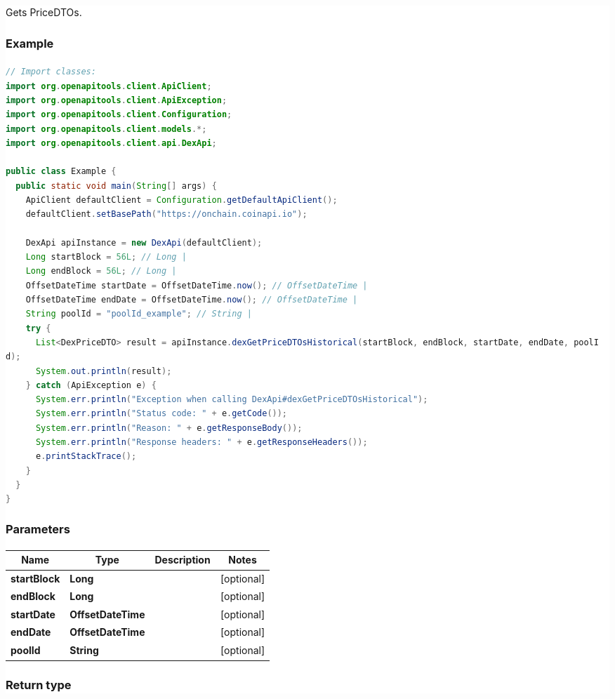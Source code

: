 Gets PriceDTOs.

### Example
```java
// Import classes:
import org.openapitools.client.ApiClient;
import org.openapitools.client.ApiException;
import org.openapitools.client.Configuration;
import org.openapitools.client.models.*;
import org.openapitools.client.api.DexApi;

public class Example {
  public static void main(String[] args) {
    ApiClient defaultClient = Configuration.getDefaultApiClient();
    defaultClient.setBasePath("https://onchain.coinapi.io");

    DexApi apiInstance = new DexApi(defaultClient);
    Long startBlock = 56L; // Long | 
    Long endBlock = 56L; // Long | 
    OffsetDateTime startDate = OffsetDateTime.now(); // OffsetDateTime | 
    OffsetDateTime endDate = OffsetDateTime.now(); // OffsetDateTime | 
    String poolId = "poolId_example"; // String | 
    try {
      List<DexPriceDTO> result = apiInstance.dexGetPriceDTOsHistorical(startBlock, endBlock, startDate, endDate, poolId);
      System.out.println(result);
    } catch (ApiException e) {
      System.err.println("Exception when calling DexApi#dexGetPriceDTOsHistorical");
      System.err.println("Status code: " + e.getCode());
      System.err.println("Reason: " + e.getResponseBody());
      System.err.println("Response headers: " + e.getResponseHeaders());
      e.printStackTrace();
    }
  }
}
```

### Parameters

| Name | Type | Description  | Notes |
|------------- | ------------- | ------------- | -------------|
| **startBlock** | **Long**|  | [optional] |
| **endBlock** | **Long**|  | [optional] |
| **startDate** | **OffsetDateTime**|  | [optional] |
| **endDate** | **OffsetDateTime**|  | [optional] |
| **poolId** | **String**|  | [optional] |

### Return type

